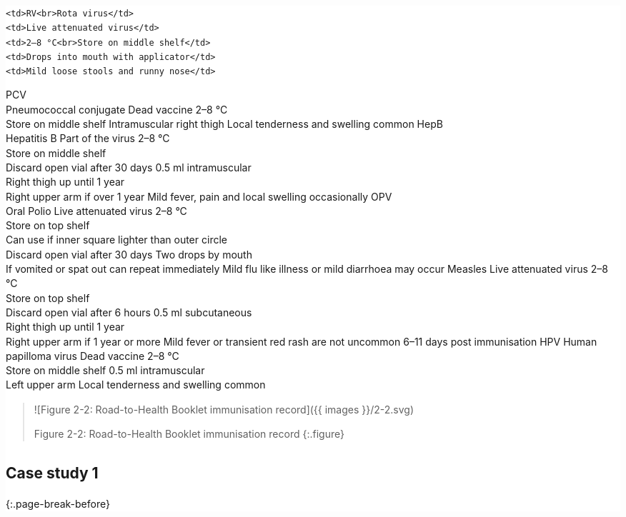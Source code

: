     <td>RV<br>Rota virus</td>
    <td>Live attenuated virus</td>
    <td>2–8 °C<br>Store on middle shelf</td>
    <td>Drops into mouth with applicator</td>
    <td>Mild loose stools and runny nose</td>
  </tr>
  <tr>
    <td>PCV<br>Pneumococcal conjugate</td>
    <td>Dead vaccine</td>
    <td>2–8 °C<br>Store on middle shelf</td>
    <td>Intramuscular right thigh</td>
    <td>Local tenderness and swelling common</td>
  </tr>
  <tr>
    <td>HepB<br>Hepatitis B</td>
    <td>Part of the virus</td>
    <td>2–8 °C<br>Store on middle shelf<br>Discard open vial after 30 days</td>
    <td>0.5 ml intramuscular<br>Right thigh up until 1 year<br>Right upper arm if over 1 year</td>
    <td>Mild fever, pain and local swelling occasionally</td>
  </tr>
  <tr>
    <td>OPV<br>Oral Polio</td>
    <td>Live attenuated virus</td>
    <td>2–8 °C<br>Store on top shelf<br>Can use if inner square lighter than outer circle<br>Discard open vial after 30 days</td>
    <td>Two drops by mouth<br>If vomited or spat out can repeat immediately</td>
    <td>Mild flu like illness or mild diarrhoea may occur</td>
  </tr>
  <tr>
    <td>Measles</td>
    <td>Live attenuated virus</td>
    <td>2–8 °C<br>Store on top shelf<br>Discard open vial after 6 hours</td>
    <td>0.5 ml subcutaneous<br>Right thigh up until 1 year<br>Right upper arm if 1 year or more</td>
    <td>Mild fever or transient red rash are not uncommon 6–11 days post immunisation</td>
  </tr>
  <tr>
    <td>HPV Human papilloma virus</td>
    <td>Dead vaccine</td>
    <td>2–8 °C<br>Store on middle shelf</td>
    <td>0.5 ml intramuscular<br>Left upper arm</td>
    <td>Local tenderness and swelling common</td>
  </tr>
</table>

> ![Figure 2-2: Road-to-Health Booklet immunisation record]({{ images }}/2-2.svg)
> 
> Figure 2-2: Road-to-Health Booklet immunisation record
{:.figure}

## Case study 1
{:.page-break-before}
